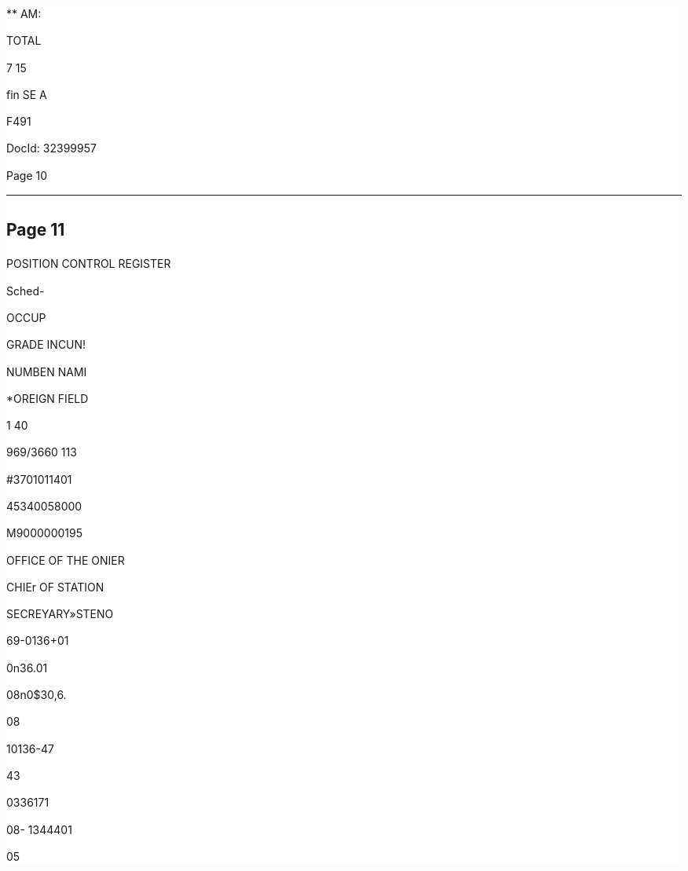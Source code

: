 ** AM:

TOTAL

7 15

fin SE A

F491

DocId: 32399957

Page 10

---

## Page 11

POSITION CONTROL REGISTER

Sched-

OCCUP

GRADE INCUN!

NUMBEN NAMI

*OREIGN FIELD

1 40

969/3660 113

#3701011401

45340058000

M9000000195

OFFICE OF THE ONIER

CHIEr OF STATION

SECREYARY»STENO

69-0136+01

0n36.01

08n0$30,6.

08

10136-47

43

0336171

08- 1344401

05
